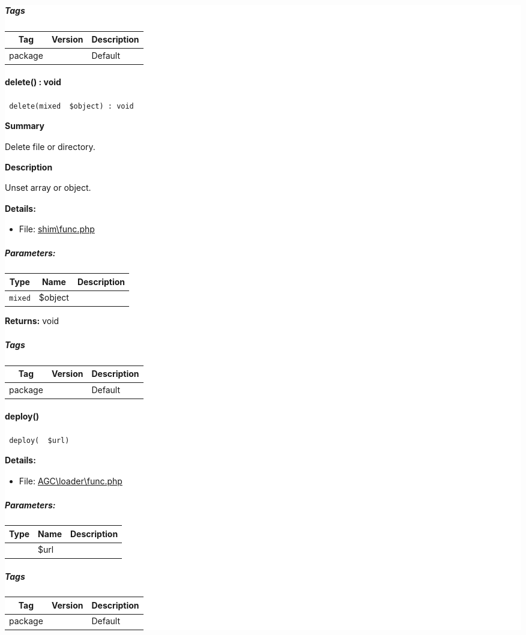 

##### Tags
| Tag | Version | Description |
| --- | ------- | ----------- |
| package |  | Default |

<a name="method_delete" class="anchor"></a>
####  delete() : void

```
 delete(mixed  $object) : void
```

**Summary**

Delete file or directory.

**Description**

Unset array or object.

**Details:**
* File: [shim\func.php](files/shim.func.md)
##### Parameters:
| Type | Name | Description |
| ---- | ---- | ----------- |
| <code>mixed</code> | $object  |  |

**Returns:** void

##### Tags
| Tag | Version | Description |
| --- | ------- | ----------- |
| package |  | Default |

<a name="method_deploy" class="anchor"></a>
####  deploy() 

```
 deploy(  $url) 
```

**Details:**
* File: [AGC\loader\func.php](files/AGC.loader.func.md)
##### Parameters:
| Type | Name | Description |
| ---- | ---- | ----------- |
| <code></code> | $url  |  |



##### Tags
| Tag | Version | Description |
| --- | ------- | ----------- |
| package |  | Default |
